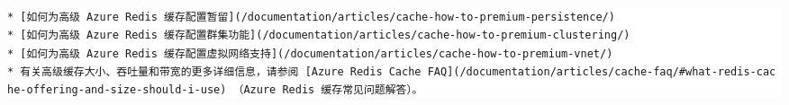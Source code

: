     * [如何为高级 Azure Redis 缓存配置暂留](/documentation/articles/cache-how-to-premium-persistence/)
    * [如何为高级 Azure Redis 缓存配置群集功能](/documentation/articles/cache-how-to-premium-clustering/)
    * [如何为高级 Azure Redis 缓存配置虚拟网络支持](/documentation/articles/cache-how-to-premium-vnet/)
    * 有关高级缓存大小、吞吐量和带宽的更多详细信息，请参阅 [Azure Redis Cache FAQ](/documentation/articles/cache-faq/#what-redis-cache-offering-and-size-should-i-use) （Azure Redis 缓存常见问题解答）。


[cache-starter-application]: ./media/cache-web-app-howto/cache-starter-application.png
[cache-added-to-application]: ./media/cache-web-app-howto/cache-added-to-application.png
[cache-create-project]: ./media/cache-web-app-howto/cache-create-project.png
[cache-select-template]: ./media/cache-web-app-howto/cache-select-template.png
[cache-model-add-class]: ./media/cache-web-app-howto/cache-model-add-class.png
[cache-model-add-class-dialog]: ./media/cache-web-app-howto/cache-model-add-class-dialog.png
[cache-add-controller]: ./media/cache-web-app-howto/cache-add-controller.png
[cache-add-controller-class]: ./media/cache-web-app-howto/cache-add-controller-class.png
[cache-configure-controller]: ./media/cache-web-app-howto/cache-configure-controller.png
[cache-global-asax]: ./media/cache-web-app-howto/cache-global-asax.png
[cache-RouteConfig-cs]: ./media/cache-web-app-howto/cache-RouteConfig-cs.png
[cache-layout-cshtml]: ./media/cache-web-app-howto/cache-layout-cshtml.png
[cache-layout-cshtml-code]: ./media/cache-web-app-howto/cache-layout-cshtml-code.png
[redis-cache-manage-nuget-menu]: ./media/cache-web-app-howto/redis-cache-manage-nuget-menu.png
[redis-cache-stack-exchange-nuget]: ./media/cache-web-app-howto/redis-cache-stack-exchange-nuget.png
[cache-teamscontroller]: ./media/cache-web-app-howto/cache-teamscontroller.png
[cache-web-config]: ./media/cache-web-app-howto/cache-web-config.png
[cache-views-teams-index-cshtml]: ./media/cache-web-app-howto/cache-views-teams-index-cshtml.png
[cache-teams-index-table]: ./media/cache-web-app-howto/cache-teams-index-table.png
[cache-status-message]: ./media/cache-web-app-howto/cache-status-message.png
[deploybutton]: ./media/cache-web-app-howto/deploybutton.png
[cache-deploy-to-azure-step-1]: ./media/cache-web-app-howto/cache-deploy-to-azure-step-1.png
[cache-deploy-to-azure-step-2]: ./media/cache-web-app-howto/cache-deploy-to-azure-step-2.png
[cache-deploy-to-azure-step-3]: ./media/cache-web-app-howto/cache-deploy-to-azure-step-3.png
[cache-deployment-started]: ./media/cache-web-app-howto/cache-deployment-started.png
[cache-publish-app]: ./media/cache-web-app-howto/cache-publish-app.png
[cache-publish-to-app-service]: ./media/cache-web-app-howto/cache-publish-to-app-service.png
[cache-select-web-app]: ./media/cache-web-app-howto/cache-select-web-app.png
[cache-publish]: ./media/cache-web-app-howto/cache-publish.png
[cache-delete-resource-group]: ./media/cache-web-app-howto/cache-delete-resource-group.png
[cache-delete-confirm]: ./media/cache-web-app-howto/cache-delete-confirm.png

